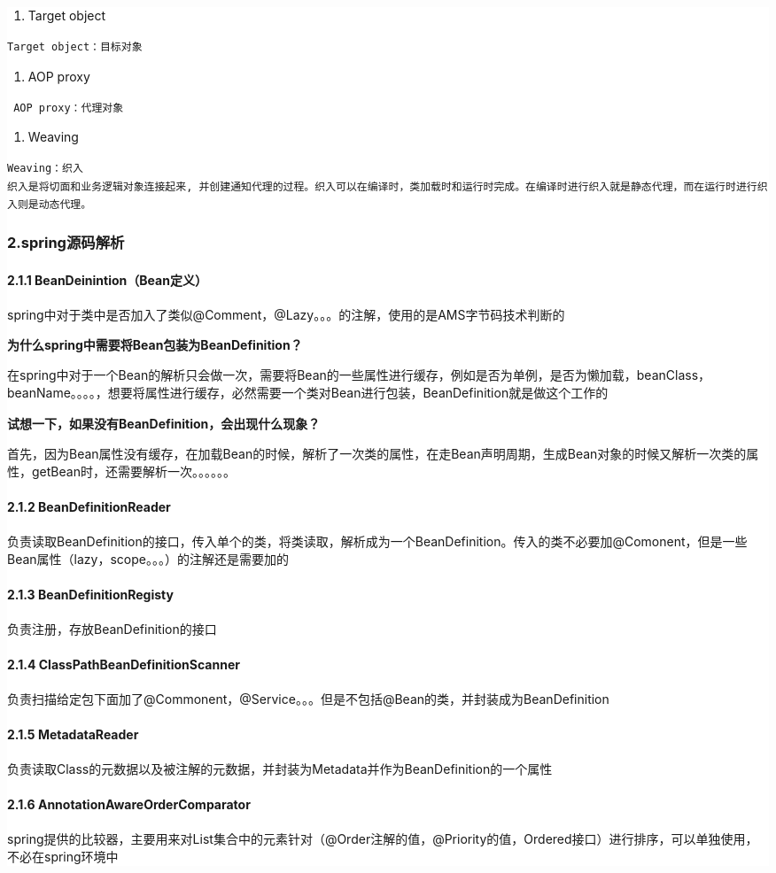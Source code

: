 

1.  Target object

```
Target object：目标对象
```



1.  AOP proxy

```
 AOP proxy：代理对象
```

1.  Weaving

```
Weaving：织入
织入是将切面和业务逻辑对象连接起来, 并创建通知代理的过程。织入可以在编译时，类加载时和运行时完成。在编译时进行织入就是静态代理，而在运行时进行织入则是动态代理。
```

### 2.spring源码解析

#### 2.1.1 BeanDeinintion（Bean定义）

spring中对于类中是否加入了类似@Comment，@Lazy。。。的注解，使用的是AMS字节码技术判断的

**为什么spring中需要将Bean包装为BeanDefinition？**

在spring中对于一个Bean的解析只会做一次，需要将Bean的一些属性进行缓存，例如是否为单例，是否为懒加载，beanClass，beanName。。。。，想要将属性进行缓存，必然需要一个类对Bean进行包装，BeanDefinition就是做这个工作的

**试想一下，如果没有BeanDefinition，会出现什么现象？**

首先，因为Bean属性没有缓存，在加载Bean的时候，解析了一次类的属性，在走Bean声明周期，生成Bean对象的时候又解析一次类的属性，getBean时，还需要解析一次。。。。。。

#### 2.1.2 BeanDefinitionReader

负责读取BeanDefinition的接口，传入单个的类，将类读取，解析成为一个BeanDefinition。传入的类不必要加@Comonent，但是一些Bean属性（lazy，scope。。。）的注解还是需要加的

#### 2.1.3 BeanDefinitionRegisty

负责注册，存放BeanDefinition的接口

#### 2.1.4 ClassPathBeanDefinitionScanner

负责扫描给定包下面加了@Commonent，@Service。。。但是不包括@Bean的类，并封装成为BeanDefinition

#### 2.1.5 MetadataReader

负责读取Class的元数据以及被注解的元数据，并封装为Metadata并作为BeanDefinition的一个属性



#### 2.1.6 AnnotationAwareOrderComparator

spring提供的比较器，主要用来对List集合中的元素针对（@Order注解的值，@Priority的值，Ordered接口）进行排序，可以单独使用，不必在spring环境中


